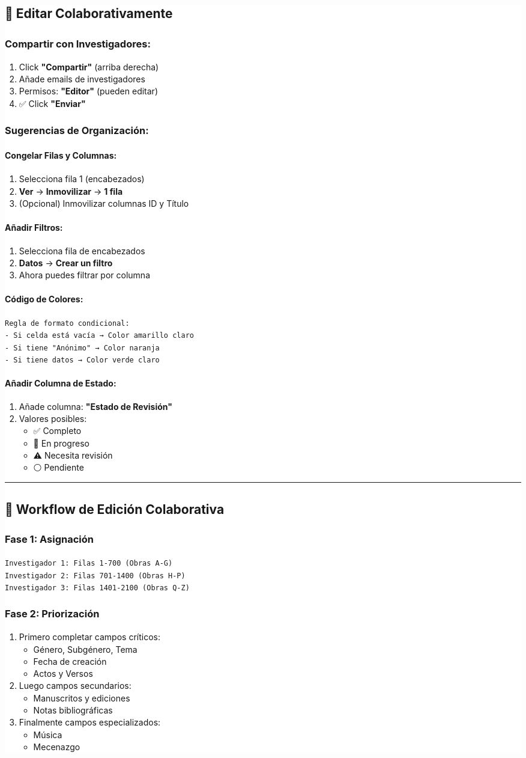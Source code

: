 
## 📝 Editar Colaborativamente

### Compartir con Investigadores:
1. Click **"Compartir"** (arriba derecha)
2. Añade emails de investigadores
3. Permisos: **"Editor"** (pueden editar)
4. ✅ Click **"Enviar"**

### Sugerencias de Organización:

#### Congelar Filas y Columnas:
1. Selecciona fila 1 (encabezados)
2. **Ver** → **Inmovilizar** → **1 fila**
3. (Opcional) Inmovilizar columnas ID y Título

#### Añadir Filtros:
1. Selecciona fila de encabezados
2. **Datos** → **Crear un filtro**
3. Ahora puedes filtrar por columna

#### Código de Colores:
```
Regla de formato condicional:
- Si celda está vacía → Color amarillo claro
- Si tiene "Anónimo" → Color naranja
- Si tiene datos → Color verde claro
```

#### Añadir Columna de Estado:
1. Añade columna: **"Estado de Revisión"**
2. Valores posibles:
   - ✅ Completo
   - 🔄 En progreso
   - ⚠️ Necesita revisión
   - ⚪ Pendiente

---

## 🔄 Workflow de Edición Colaborativa

### Fase 1: Asignación
```
Investigador 1: Filas 1-700 (Obras A-G)
Investigador 2: Filas 701-1400 (Obras H-P)
Investigador 3: Filas 1401-2100 (Obras Q-Z)
```

### Fase 2: Priorización
1. Primero completar campos críticos:
   - Género, Subgénero, Tema
   - Fecha de creación
   - Actos y Versos
2. Luego campos secundarios:
   - Manuscritos y ediciones
   - Notas bibliográficas
3. Finalmente campos especializados:
   - Música
   - Mecenazgo
